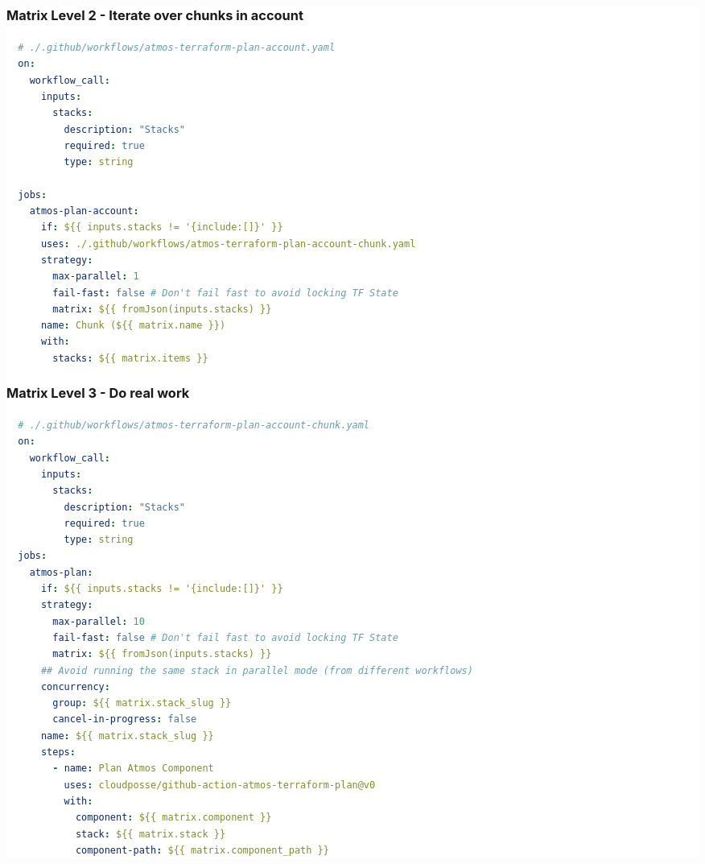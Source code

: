 ### Matrix Level 2 - Iterate over chunks in account

```yaml
  # ./.github/workflows/atmos-terraform-plan-account.yaml
  on:
    workflow_call:
      inputs:
        stacks:
          description: "Stacks"
          required: true
          type: string

  jobs:
    atmos-plan-account:
      if: ${{ inputs.stacks != '{include:[]}' }}
      uses: ./.github/workflows/atmos-terraform-plan-account-chunk.yaml
      strategy:
        max-parallel: 1
        fail-fast: false # Don't fail fast to avoid locking TF State
        matrix: ${{ fromJson(inputs.stacks) }}
      name: Chunk (${{ matrix.name }})  
      with:
        stacks: ${{ matrix.items }}    
```

### Matrix Level 3 - Do real work

```yaml
  # ./.github/workflows/atmos-terraform-plan-account-chunk.yaml
  on:
    workflow_call:
      inputs:
        stacks:
          description: "Stacks"
          required: true
          type: string
  jobs:
    atmos-plan:
      if: ${{ inputs.stacks != '{include:[]}' }}
      strategy:
        max-parallel: 10
        fail-fast: false # Don't fail fast to avoid locking TF State
        matrix: ${{ fromJson(inputs.stacks) }}
      ## Avoid running the same stack in parallel mode (from different workflows)
      concurrency:
        group: ${{ matrix.stack_slug }}
        cancel-in-progress: false
      name: ${{ matrix.stack_slug }}
      steps:
        - name: Plan Atmos Component
          uses: cloudposse/github-action-atmos-terraform-plan@v0
          with:
            component: ${{ matrix.component }}
            stack: ${{ matrix.stack }}
            component-path: ${{ matrix.component_path }}
```
